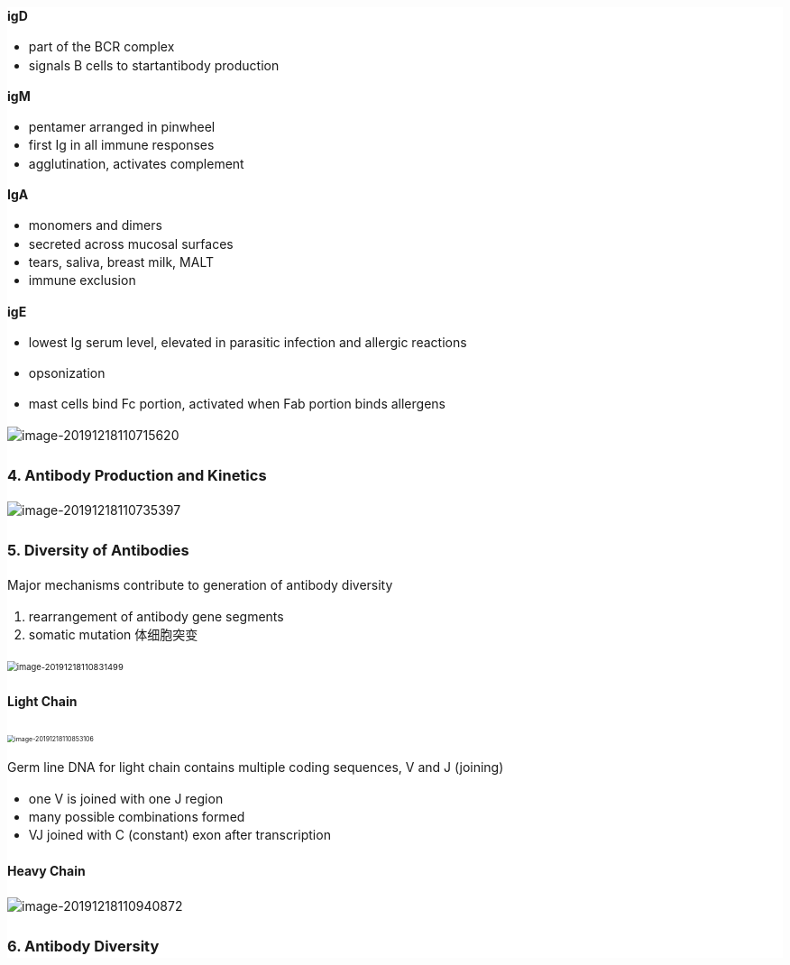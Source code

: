**igD**

+ part of the BCR complex
+ signals B cells to startantibody production

**igM**

+ pentamer arranged in pinwheel
+ first Ig in all immune responses
+ agglutination, activates complement
  

**IgA**

+ monomers and dimers
+ secreted across mucosal surfaces
+ tears, saliva, breast milk, MALT
+ immune exclusion

**igE**

+ lowest Ig serum level, elevated in parasitic infection and allergic reactions

+ opsonization

+ mast cells bind Fc portion, activated when Fab portion binds allergens

![image-20191218110715620](https://20190531-1259353497.cos.ap-guangzhou.myqcloud.com/image-20191218110715620.png)

### 4. Antibody Production and Kinetics 

![image-20191218110735397](https://20190531-1259353497.cos.ap-guangzhou.myqcloud.com/image-20191218110735397.png)

### 5. Diversity of Antibodies

Major mechanisms contribute to generation of antibody diversity

1. rearrangement of antibody gene segments
2. somatic mutation 体细胞突变

<img src="https://20190531-1259353497.cos.ap-guangzhou.myqcloud.com/image-20191218110831499.png" alt="image-20191218110831499" style="zoom: 67%;" />

#### Light Chain

<img src="https://20190531-1259353497.cos.ap-guangzhou.myqcloud.com/image-20191218110853106.png" alt="image-20191218110853106" style="zoom:50%;" />

Germ line DNA for light chain contains multiple coding sequences, V and J (joining)

+ one V is joined with one J region
+ many possible combinations formed
+ VJ joined with C (constant) exon after transcription 

#### Heavy Chain

![image-20191218110940872](https://20190531-1259353497.cos.ap-guangzhou.myqcloud.com/image-20191218110940872.png)

### 6. Antibody Diversity
